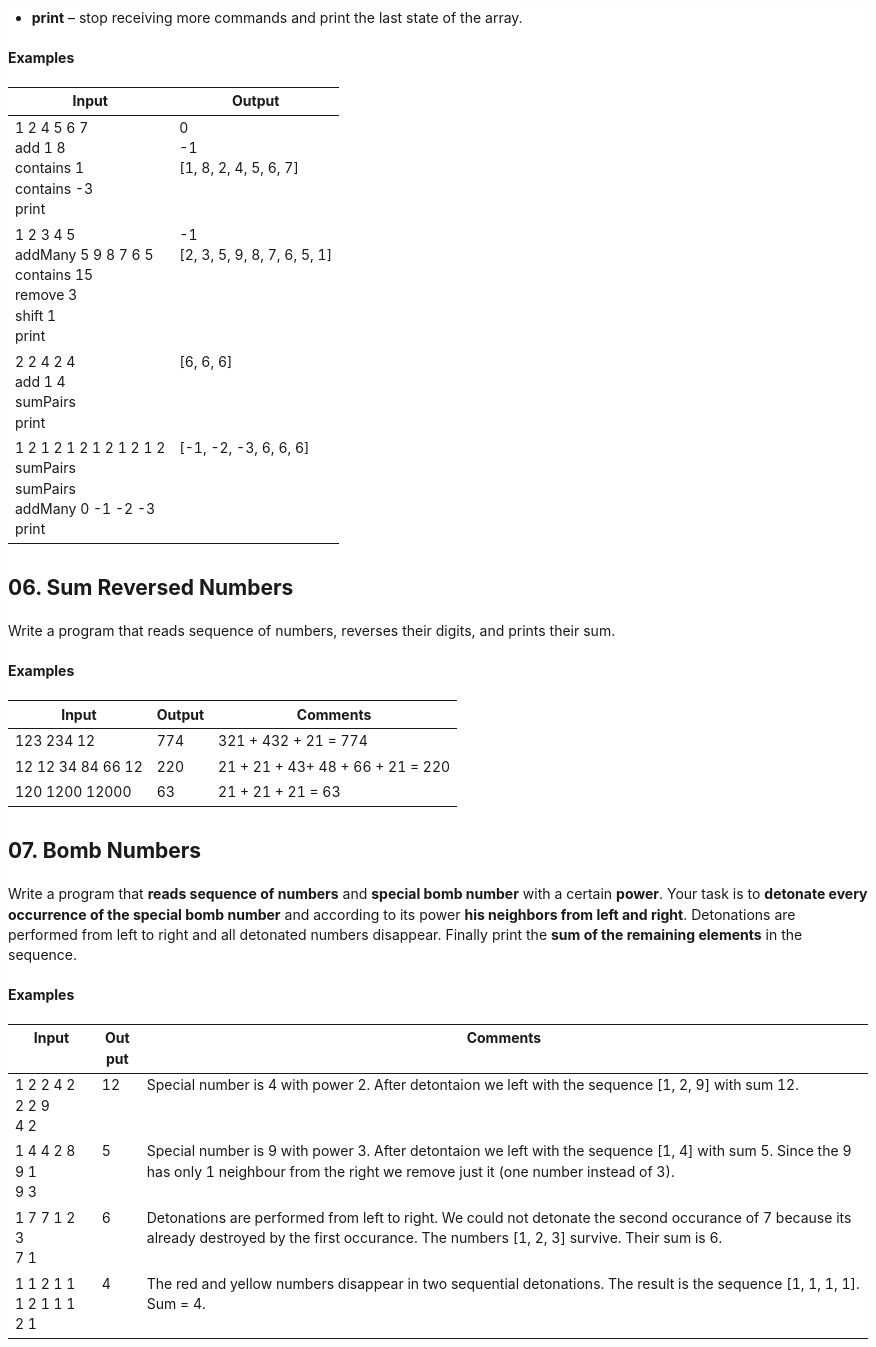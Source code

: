 - **print** – stop receiving more commands and print the last state of the array.

#### Examples

|**Input**|**Output**|
|---|---|
|1 2 4 5 6 7 <br/> add 1 8 <br/> contains 1 <br/> contains -3 <br/> print|0 <br/> -1 <br/> [1, 8, 2, 4, 5, 6, 7]|
|1 2 3 4 5 <br/> addMany 5 9 8 7 6 5 <br/> contains 15 <br/> remove 3 <br/> shift 1 <br/> print|-1 <br/> [2, 3, 5, 9, 8, 7, 6, 5, 1]|
|2 2 4 2 4 <br/> add 1 4 <br/> sumPairs <br/> print|[6, 6, 6]|
|1 2 1 2 1 2 1 2 1 2 1 2 <br/> sumPairs <br/> sumPairs <br/> addMany 0 -1 -2 -3 <br/> print|[-1, -2, -3, 6, 6, 6]|

## 06. Sum Reversed Numbers
Write a program that reads sequence of numbers, reverses their digits, and prints their sum.

#### Examples

|**Input**|**Output**|**Comments**|
|---|---|---|
|123 234 12	|774|	321 + 432 + 21 = 774|
|12 12 34 84 66 12	|220|	21 + 21 + 43+ 48 + 66 + 21 = 220|
|120 1200 12000	|63|	21 + 21 + 21 = 63|

## 07. Bomb Numbers
Write a program that **reads sequence of numbers** and **special bomb number** with a certain **power**. Your task is to **detonate every occurrence of the special bomb number** and according to its power **his neighbors from left and right**. Detonations are performed from left to right and all detonated numbers disappear. Finally print the **sum of the remaining elements** in the sequence.

#### Examples

|**Input**|**Output**|**Comments**|
|---|---|---|
|1 2 2 4 2 2 2 9 <br/> 4 2	|12|	Special number is 4 with power 2. After detontaion we left with the sequence [1, 2, 9] with sum 12.|
|1 4 4 2 8 9 1 <br/> 9 3	|5|	Special number is 9 with power 3. After detontaion we left with the sequence [1, 4] with sum 5. Since the 9 has only 1 neighbour from the right we remove just it (one number instead of 3).
|1 7 7 1 2 3 <br/> 7 1	|6|	Detonations are performed from left to right. We could not detonate the second occurance of 7 because its already destroyed by the first occurance. The numbers [1, 2, 3] survive. Their sum is 6.|
|1 1 2 1 1 1 2 1 1 1 <br/> 2 1	|4|	The red and yellow numbers disappear in two sequential detonations. The result is the sequence [1, 1, 1, 1]. Sum = 4.|


